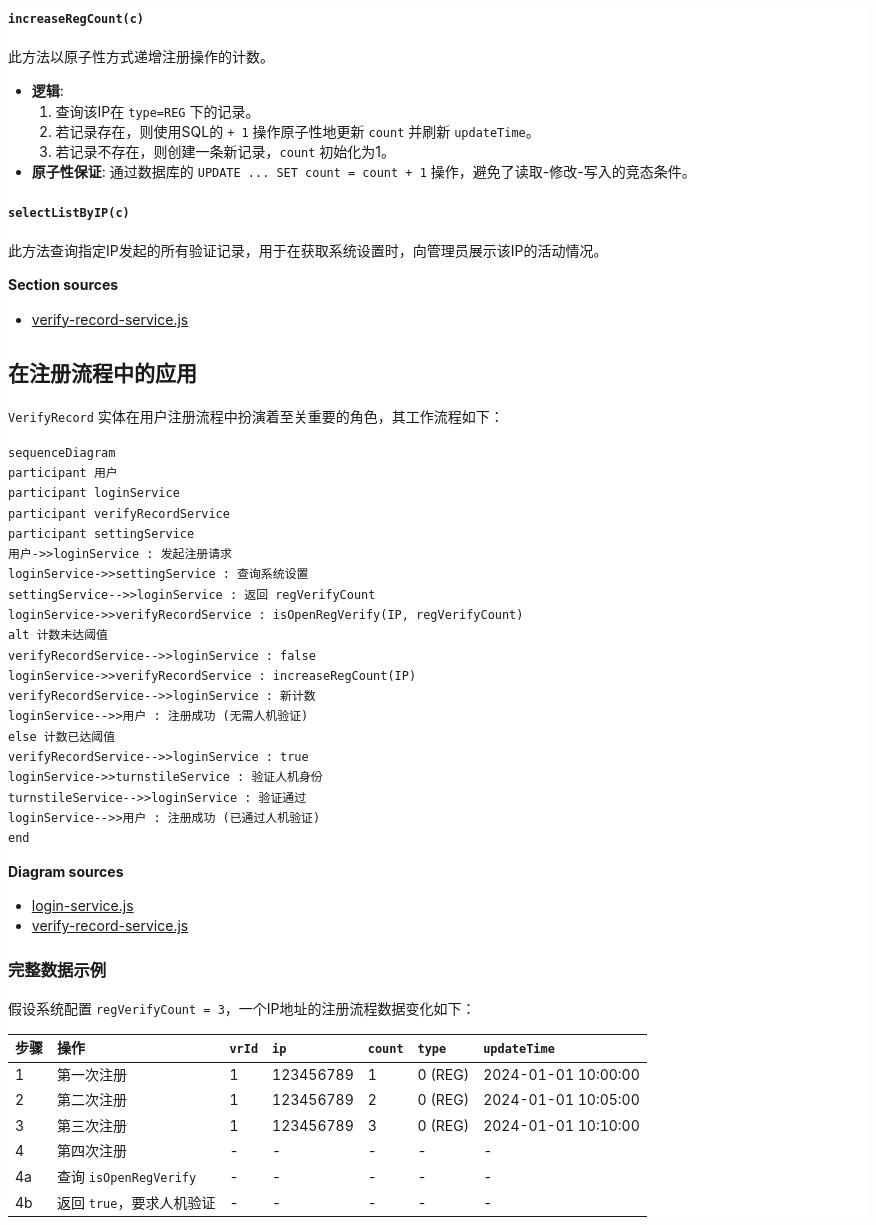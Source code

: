 #### `increaseRegCount(c)`
此方法以原子性方式递增注册操作的计数。
- **逻辑**: 
    1.  查询该IP在 `type=REG` 下的记录。
    2.  若记录存在，则使用SQL的 `+ 1` 操作原子性地更新 `count` 并刷新 `updateTime`。
    3.  若记录不存在，则创建一条新记录，`count` 初始化为1。
- **原子性保证**: 通过数据库的 `UPDATE ... SET count = count + 1` 操作，避免了读取-修改-写入的竞态条件。

#### `selectListByIP(c)`
此方法查询指定IP发起的所有验证记录，用于在获取系统设置时，向管理员展示该IP的活动情况。

**Section sources**
- [verify-record-service.js](file://mail-worker/src/service/verify-record-service.js#L7-L87)

## 在注册流程中的应用

`VerifyRecord` 实体在用户注册流程中扮演着至关重要的角色，其工作流程如下：

```mermaid
sequenceDiagram
participant 用户
participant loginService
participant verifyRecordService
participant settingService
用户->>loginService : 发起注册请求
loginService->>settingService : 查询系统设置
settingService-->>loginService : 返回 regVerifyCount
loginService->>verifyRecordService : isOpenRegVerify(IP, regVerifyCount)
alt 计数未达阈值
verifyRecordService-->>loginService : false
loginService->>verifyRecordService : increaseRegCount(IP)
verifyRecordService-->>loginService : 新计数
loginService-->>用户 : 注册成功 (无需人机验证)
else 计数已达阈值
verifyRecordService-->>loginService : true
loginService->>turnstileService : 验证人机身份
turnstileService-->>loginService : 验证通过
loginService-->>用户 : 注册成功 (已通过人机验证)
end
```

**Diagram sources**
- [login-service.js](file://mail-worker/src/service/login-service.js#L0-L258)
- [verify-record-service.js](file://mail-worker/src/service/verify-record-service.js#L7-L87)

### 完整数据示例

假设系统配置 `regVerifyCount = 3`，一个IP地址的注册流程数据变化如下：

| 步骤 | 操作 | `vrId` | `ip` | `count` | `type` | `updateTime` |
| :--- | :--- | :--- | :--- | :--- | :--- | :--- |
| 1 | 第一次注册 | 1 | 123456789 | 1 | 0 (REG) | 2024-01-01 10:00:00 |
| 2 | 第二次注册 | 1 | 123456789 | 2 | 0 (REG) | 2024-01-01 10:05:00 |
| 3 | 第三次注册 | 1 | 123456789 | 3 | 0 (REG) | 2024-01-01 10:10:00 |
| 4 | 第四次注册 | - | - | - | - | - |
| 4a | 查询 `isOpenRegVerify` | - | - | - | - | - |
| 4b | 返回 `true`，要求人机验证 | - | - | - | - | - |
